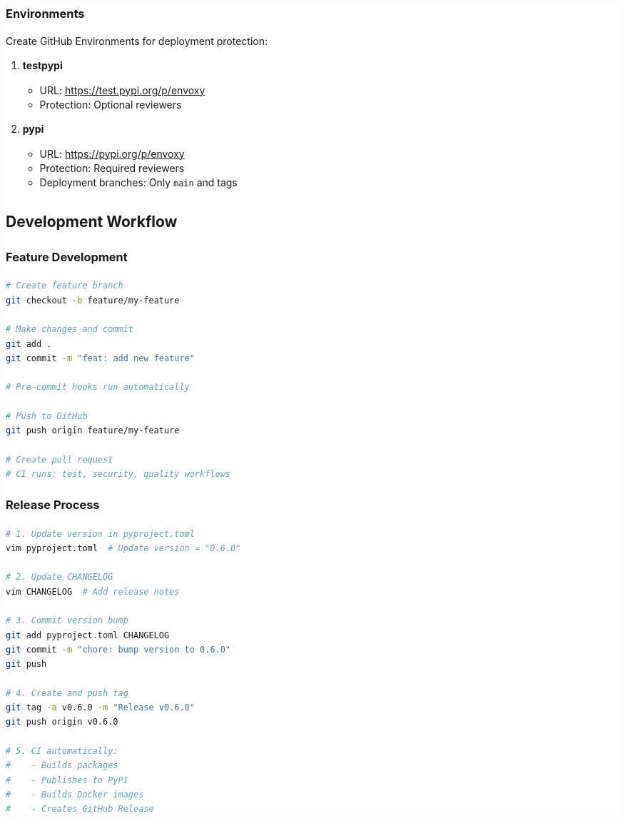 ### Environments

Create GitHub Environments for deployment protection:

1. **testpypi**

   - URL: https://test.pypi.org/p/envoxy
   - Protection: Optional reviewers

2. **pypi**
   - URL: https://pypi.org/p/envoxy
   - Protection: Required reviewers
   - Deployment branches: Only `main` and tags

## Development Workflow

### Feature Development

```bash
# Create feature branch
git checkout -b feature/my-feature

# Make changes and commit
git add .
git commit -m "feat: add new feature"

# Pre-commit hooks run automatically

# Push to GitHub
git push origin feature/my-feature

# Create pull request
# CI runs: test, security, quality workflows
```

### Release Process

```bash
# 1. Update version in pyproject.toml
vim pyproject.toml  # Update version = "0.6.0"

# 2. Update CHANGELOG
vim CHANGELOG  # Add release notes

# 3. Commit version bump
git add pyproject.toml CHANGELOG
git commit -m "chore: bump version to 0.6.0"
git push

# 4. Create and push tag
git tag -a v0.6.0 -m "Release v0.6.0"
git push origin v0.6.0

# 5. CI automatically:
#    - Builds packages
#    - Publishes to PyPI
#    - Builds Docker images
#    - Creates GitHub Release
```

